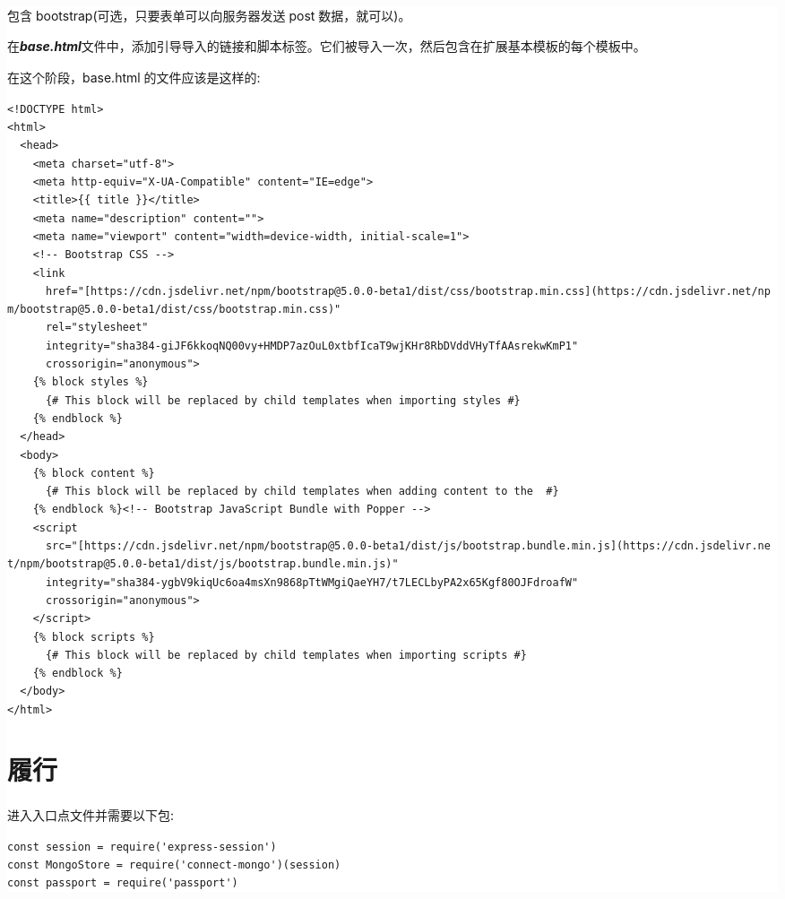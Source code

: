 包含 bootstrap(可选，只要表单可以向服务器发送 post 数据，就可以)。

在***base.html***文件中，添加引导导入的链接和脚本标签。它们被导入一次，然后包含在扩展基本模板的每个模板中。

在这个阶段，base.html 的文件应该是这样的:

```
<!DOCTYPE html>
<html>
  <head>
    <meta charset="utf-8">
    <meta http-equiv="X-UA-Compatible" content="IE=edge">
    <title>{{ title }}</title>
    <meta name="description" content="">
    <meta name="viewport" content="width=device-width, initial-scale=1">
    <!-- Bootstrap CSS -->
    <link 
      href="[https://cdn.jsdelivr.net/npm/bootstrap@5.0.0-beta1/dist/css/bootstrap.min.css](https://cdn.jsdelivr.net/npm/bootstrap@5.0.0-beta1/dist/css/bootstrap.min.css)" 
      rel="stylesheet" 
      integrity="sha384-giJF6kkoqNQ00vy+HMDP7azOuL0xtbfIcaT9wjKHr8RbDVddVHyTfAAsrekwKmP1" 
      crossorigin="anonymous">
    {% block styles %}
      {# This block will be replaced by child templates when importing styles #}
    {% endblock %}
  </head>
  <body>
    {% block content %}
      {# This block will be replaced by child templates when adding content to the  #}
    {% endblock %}<!-- Bootstrap JavaScript Bundle with Popper -->
    <script 
      src="[https://cdn.jsdelivr.net/npm/bootstrap@5.0.0-beta1/dist/js/bootstrap.bundle.min.js](https://cdn.jsdelivr.net/npm/bootstrap@5.0.0-beta1/dist/js/bootstrap.bundle.min.js)" 
      integrity="sha384-ygbV9kiqUc6oa4msXn9868pTtWMgiQaeYH7/t7LECLbyPA2x65Kgf80OJFdroafW" 
      crossorigin="anonymous">
    </script>
    {% block scripts %}
      {# This block will be replaced by child templates when importing scripts #}
    {% endblock %}
  </body>
</html>
```

# 履行

进入入口点文件并需要以下包:

```
const session = require('express-session') 
const MongoStore = require('connect-mongo')(session) 
const passport = require('passport')
```
